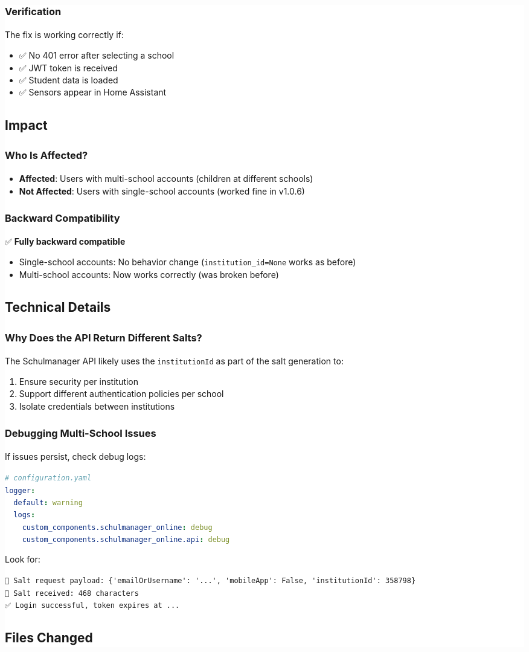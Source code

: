 ### Verification

The fix is working correctly if:
- ✅ No 401 error after selecting a school
- ✅ JWT token is received
- ✅ Student data is loaded
- ✅ Sensors appear in Home Assistant

## Impact

### Who Is Affected?

- **Affected**: Users with multi-school accounts (children at different schools)
- **Not Affected**: Users with single-school accounts (worked fine in v1.0.6)

### Backward Compatibility

✅ **Fully backward compatible**

- Single-school accounts: No behavior change (`institution_id=None` works as before)
- Multi-school accounts: Now works correctly (was broken before)

## Technical Details

### Why Does the API Return Different Salts?

The Schulmanager API likely uses the `institutionId` as part of the salt generation to:
1. Ensure security per institution
2. Support different authentication policies per school
3. Isolate credentials between institutions

### Debugging Multi-School Issues

If issues persist, check debug logs:

```yaml
# configuration.yaml
logger:
  default: warning
  logs:
    custom_components.schulmanager_online: debug
    custom_components.schulmanager_online.api: debug
```

Look for:
```
🧂 Salt request payload: {'emailOrUsername': '...', 'mobileApp': False, 'institutionId': 358798}
🧂 Salt received: 468 characters
✅ Login successful, token expires at ...
```

## Files Changed
